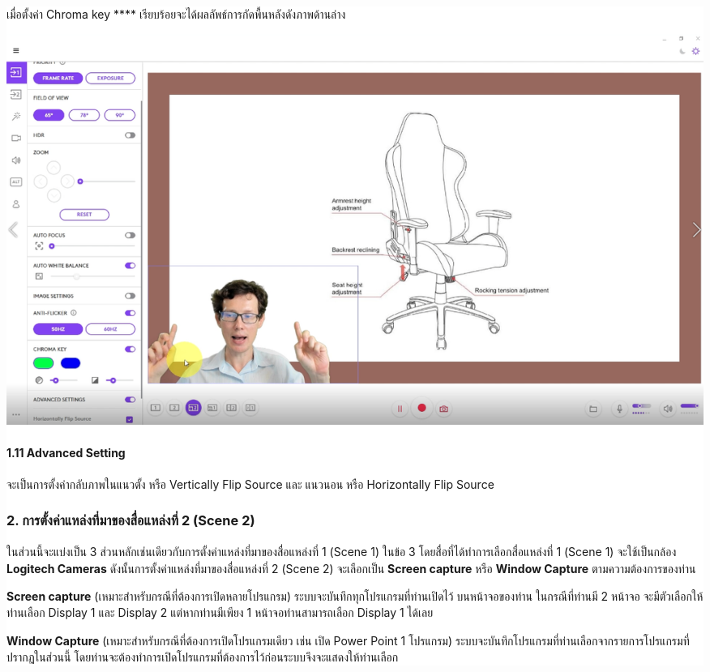 เมื่อตั้งค่า Chroma key **** เรียบร้อยจะได้ผลลัพธ์การกัดพื้นหลังดังภาพด้านล่าง

![Chroma key](<../../.gitbook/assets/image (154).png>)

#### **1.11 Advanced Setting**

จะเป็นการตั้งค่ากลับภาพในแนวตั้ง หรือ Vertically Flip Source และ แนวนอน หรือ Horizontally Flip Source



### 2. การตั้งค่าแหล่งที่มาของสื่อแหล่งที่ 2 (Scene 2)

ในส่วนนี้จะแบ่งเป็น 3 ส่วนหลักเช่นเดียวกับการตั้งค่าแหล่งที่มาของสื่อแหล่งที่ 1 (Scene 1) ในข้อ 3 โดยสื่อที่ได้ทำการเลือกสื่อแหล่งที่ 1 (Scene 1) จะใช้เป็นกล้อง **Logitech Cameras**  ดังนั้นการตั้งค่าแหล่งที่มาของสื่อแหล่งที่ 2 (Scene 2) จะเลือกเป็น **Screen capture** หรือ  **Window Capture** ตามความต้องการของท่าน

&#x20;     **Screen capture** (เหมาะสำหรับกรณีที่ต้องการเปิดหลายโปรแกรม) ระบบจะบันทึกทุกโปรแกรมที่ท่านเปิดไว้ บนหน้าจอของท่าน ในกรณีที่ท่านมี 2 หน้าจอ จะมีตัวเลือกให้ท่านเลือก Display 1 และ Display 2 แต่หากท่านมีเพียง 1 หน้าจอท่านสามารถเลือก Display 1 ได้เลย&#x20;

&#x20;     **Window Capture** (เหมาะสำหรับกรณีที่ต้องการเปิดโปรแกรมเดียว เช่น เปิด Power Point 1 โปรแกรม) ระบบจะบันทึกโปรแกรมที่ท่านเลือกจากรายการโปรแกรมที่ปรากฏในส่วนนี้ โดยท่านจะต้องทำการเปิดโปรแกรมที่ต้องการไว้ก่อนระบบจึงจะแสดงให้ท่านเลือก
